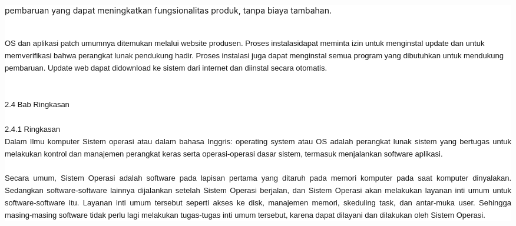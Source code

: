 pembaruan yang dapat meningkatkan fungsionalitas produk,  tanpa biaya tambahan. </span></div><div style="font-family: Arial,Helvetica,sans-serif;"><span style="font-size: small;"><br /></span></div><div style="font-family: Arial,Helvetica,sans-serif;"><span style="font-size: small;">OS dan aplikasi patch umumnya ditemukan melalui website produsen.   Proses instalasidapat meminta izin untuk menginstal update dan untuk  memverifikasi bahwa  perangkat lunak pendukung hadir. Proses instalasi  juga dapat menginstal semua program yang dibutuhkan untuk mendukung  pembaruan. Update web dapat didownload ke sistem dari internet dan  diinstal secara otomatis.</span></div><div style="font-family: Arial,Helvetica,sans-serif;"><span style="font-size: small;"><br /></span></div><div style="font-family: Arial,Helvetica,sans-serif;"><span style="font-size: small;"><br /></span></div><div style="font-family: Arial,Helvetica,sans-serif;"><span style="font-size: small;">2.4 Bab Ringkasan</span></div><div style="font-family: Arial,Helvetica,sans-serif;"><span style="font-size: small;"><br /></span></div><div style="font-family: Arial,Helvetica,sans-serif; text-align: justify;"><div class="title"><span style="font-size: small;">    2.4.1 Ringkasan</span></div></div><div style="font-family: Arial,Helvetica,sans-serif; text-align: justify;"><span style="font-size: small;">Dalam Ilmu komputer Sistem operasi  atau dalam bahasa Inggris: operating system atau OS adalah perangkat  lunak sistem yang bertugas untuk melakukan kontrol dan manajemen  perangkat keras serta operasi-operasi dasar sistem, termasuk menjalankan  software aplikasi.</span></div><div style="font-family: Arial,Helvetica,sans-serif; text-align: justify;"><span style="font-size: small;"><br /></span></div><div style="font-family: Arial,Helvetica,sans-serif; text-align: justify;"><span style="font-size: small;">Secara umum, Sistem Operasi  adalah software pada lapisan pertama yang ditaruh pada memori komputer  pada saat komputer dinyalakan. Sedangkan software-software lainnya  dijalankan setelah Sistem Operasi berjalan, dan Sistem Operasi akan  melakukan layanan inti umum untuk software-software itu. Layanan inti  umum tersebut seperti akses ke disk, manajemen memori, skeduling task,  dan antar-muka user. Sehingga masing-masing software tidak perlu lagi  melakukan tugas-tugas inti umum tersebut, karena dapat dilayani dan  dilakukan oleh Sistem Operasi.</span></div>
